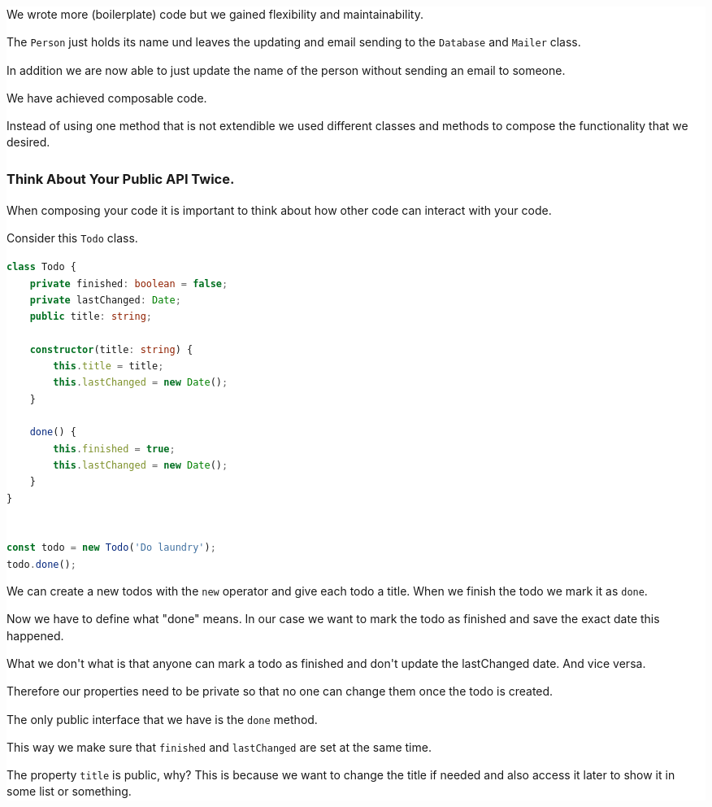 We wrote more (boilerplate) code but we gained flexibility and maintainability.

The `Person` just holds its name und leaves the updating and email sending to the `Database` and `Mailer` class. 

In addition we are now able to just update the name of the person without sending an email to someone.

We have achieved composable code. 

Instead of using one method that is not extendible we used different classes and methods to compose the functionality that we desired.

### Think About Your Public API Twice. 

When composing your code it is important to think about how other code can interact with your code.

Consider this `Todo` class.

```typescript
class Todo {
    private finished: boolean = false;
    private lastChanged: Date;
    public title: string;

    constructor(title: string) {
        this.title = title;
        this.lastChanged = new Date();
    }

    done() {
        this.finished = true;
        this.lastChanged = new Date();
    }
}


const todo = new Todo('Do laundry');
todo.done();
```
We can create a new todos with the `new` operator and give each todo a title. When we finish the todo we mark it as `done`.

Now we have to define what "done" means. In our case we want to mark the todo as finished and save the exact date this happened.

What we don't what is that anyone can mark a todo as finished and don't update the lastChanged date. And vice versa.

Therefore our properties need to be private so that no one can change them once the todo is created.

The only public interface that we have is the `done` method.

This way we make sure that `finished` and `lastChanged` are set at the same time.

The property `title` is public, why? This is because we want to change the title if needed and also access it later to show it in some list or something.
